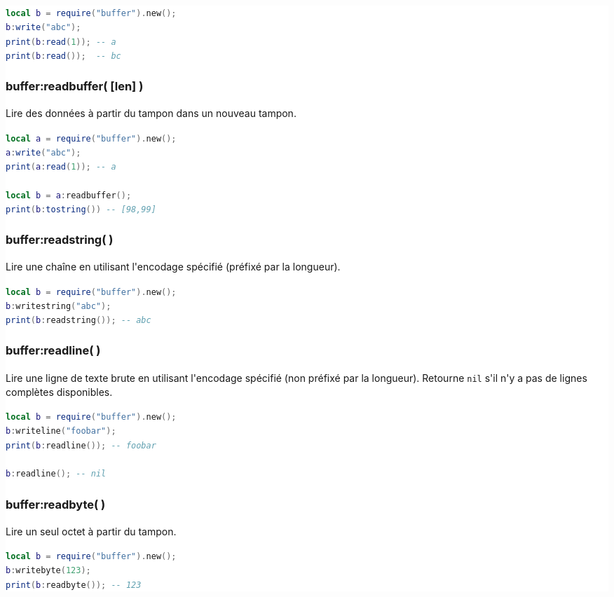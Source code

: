 ````lua
local b = require("buffer").new();
b:write("abc");
print(b:read(1)); -- a
print(b:read());  -- bc
````



### buffer:readbuffer( [len] )
Lire des données à partir du tampon dans un nouveau tampon.

````lua
local a = require("buffer").new();
a:write("abc");
print(a:read(1)); -- a

local b = a:readbuffer();
print(b:tostring()) -- [98,99]
````



### buffer:readstring( )
Lire une chaîne en utilisant l'encodage spécifié (préfixé par la longueur).

````lua
local b = require("buffer").new();
b:writestring("abc");
print(b:readstring()); -- abc
````



### buffer:readline( )
Lire une ligne de texte brute en utilisant l'encodage spécifié (non préfixé par la longueur). Retourne ``nil`` s'il n'y a pas de lignes complètes disponibles.

````lua
local b = require("buffer").new();
b:writeline("foobar");
print(b:readline()); -- foobar

b:readline(); -- nil
````



### buffer:readbyte( )
Lire un seul octet à partir du tampon.

````lua
local b = require("buffer").new();
b:writebyte(123);
print(b:readbyte()); -- 123
````

